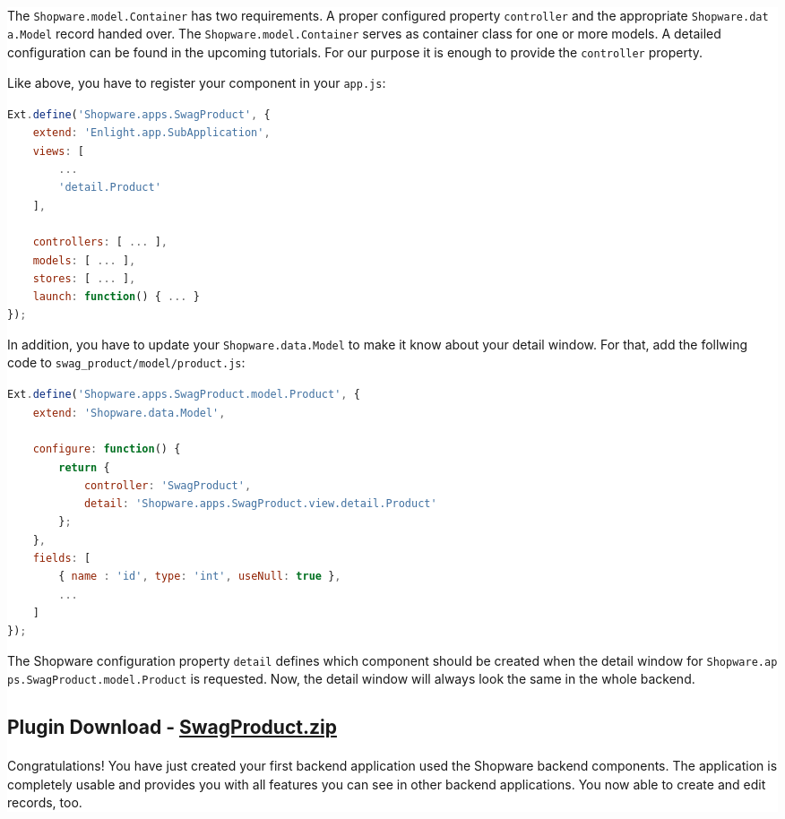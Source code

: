 The `Shopware.model.Container` has two requirements. A proper configured property `controller` and the appropriate `Shopware.data.Model` record handed over. The `Shopware.model.Container` serves as container class for one or more models. A detailed configuration can be found in the upcoming tutorials. For our purpose it is enough to provide the `controller` property.

Like above, you have to register your component in your `app.js`:

```javascript
Ext.define('Shopware.apps.SwagProduct', {
    extend: 'Enlight.app.SubApplication',
    views: [
        ...
        'detail.Product'
    ],

    controllers: [ ... ],
    models: [ ... ],
    stores: [ ... ],
    launch: function() { ... }
});
```

In addition, you have to update your `Shopware.data.Model` to make it know about your detail window. For that, add the follwing code to `swag_product/model/product.js`:

```javascript
Ext.define('Shopware.apps.SwagProduct.model.Product', {
    extend: 'Shopware.data.Model',

    configure: function() {
        return {
            controller: 'SwagProduct',
            detail: 'Shopware.apps.SwagProduct.view.detail.Product'
        };
    },
    fields: [
        { name : 'id', type: 'int', useNull: true },
        ...
    ]
});
```
The Shopware configuration property `detail` defines which component should be created when the detail window for `Shopware.apps.SwagProduct.model.Product` is requested. Now, the detail window will always look the same in the whole backend.

## Plugin Download - [SwagProduct.zip](/exampleplugins/SwagProductBasics.zip)

Congratulations! You have just created your first backend application used the Shopware backend components. The application is completely usable and provides you with all features you can see in other backend applications. You now able to create and edit records, too.
